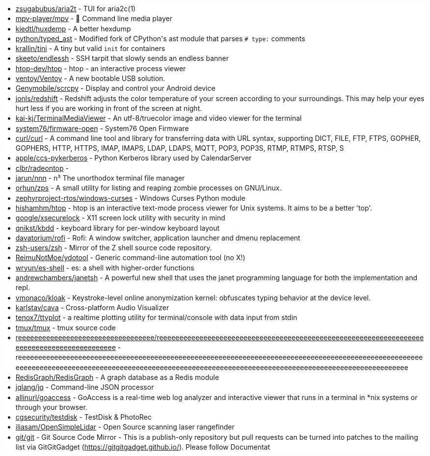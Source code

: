 - [zsugabubus/aria2t](https://github.com/zsugabubus/aria2t) - TUI for aria2c(1)
- [mpv-player/mpv](https://github.com/mpv-player/mpv) - 🎥 Command line media player
- [kiedtl/huxdemp](https://github.com/kiedtl/huxdemp) - A better hexdump
- [python/typed_ast](https://github.com/python/typed_ast) - Modified fork of CPython's ast module that parses `# type:` comments
- [krallin/tini](https://github.com/krallin/tini) - A tiny but valid `init` for containers
- [skeeto/endlessh](https://github.com/skeeto/endlessh) - SSH tarpit that slowly sends an endless banner
- [htop-dev/htop](https://github.com/htop-dev/htop) - htop - an interactive process viewer
- [ventoy/Ventoy](https://github.com/ventoy/Ventoy) - A new bootable USB solution.
- [Genymobile/scrcpy](https://github.com/Genymobile/scrcpy) - Display and control your Android device
- [jonls/redshift](https://github.com/jonls/redshift) - Redshift adjusts the color temperature of your screen according to your surroundings. This may help your eyes hurt less if you are working in front of the screen at night.
- [kai-kj/TerminalMediaViewer](https://github.com/kai-kj/TerminalMediaViewer) - An utf-8/truecolor image and video viewer for the terminal
- [system76/firmware-open](https://github.com/system76/firmware-open) - System76 Open Firmware
- [curl/curl](https://github.com/curl/curl) - A command line tool and library for transferring data with URL syntax, supporting DICT, FILE, FTP, FTPS, GOPHER, GOPHERS, HTTP, HTTPS, IMAP, IMAPS, LDAP, LDAPS, MQTT, POP3, POP3S, RTMP, RTMPS, RTSP, S
- [apple/ccs-pykerberos](https://github.com/apple/ccs-pykerberos) - Python Kerberos library used by CalendarServer
- [clbr/radeontop](https://github.com/clbr/radeontop) - 
- [jarun/nnn](https://github.com/jarun/nnn) - n³ The unorthodox terminal file manager
- [orhun/zps](https://github.com/orhun/zps) - A small utility for listing and reaping zombie processes on GNU/Linux.
- [zephyrproject-rtos/windows-curses](https://github.com/zephyrproject-rtos/windows-curses) - Windows Curses Python module
- [hishamhm/htop](https://github.com/hishamhm/htop) - htop is an interactive text-mode process viewer for Unix systems. It aims to be a better 'top'.
- [google/xsecurelock](https://github.com/google/xsecurelock) - X11 screen lock utility with security in mind
- [qnikst/kbdd](https://github.com/qnikst/kbdd) - keyboard library for per-window keyboard layout
- [davatorium/rofi](https://github.com/davatorium/rofi) - Rofi: A window switcher, application launcher and dmenu replacement
- [zsh-users/zsh](https://github.com/zsh-users/zsh) - Mirror of the Z shell source code repository.
- [ReimuNotMoe/ydotool](https://github.com/ReimuNotMoe/ydotool) - Generic command-line automation tool (no X!)
- [wryun/es-shell](https://github.com/wryun/es-shell) - es: a shell with higher-order functions
- [andrewchambers/janetsh](https://github.com/andrewchambers/janetsh) - A powerful new shell that uses the janet programming language for both the implementation and repl.
- [vmonaco/kloak](https://github.com/vmonaco/kloak) - Keystroke-level online anonymization kernel: obfuscates typing behavior at the device level.
- [karlstav/cava](https://github.com/karlstav/cava) - Cross-platform Audio Visualizer
- [tenox7/ttyplot](https://github.com/tenox7/ttyplot) - a realtime plotting utility for terminal/console with data input from stdin
- [tmux/tmux](https://github.com/tmux/tmux) - tmux source code
- [reeeeeeeeeeeeeeeeeeeeeeeeeeeeeeeeee/reeeeeeeeeeeeeeeeeeeeeeeeeeeeeeeeeeeeeeeeeeeeeeeeeeeeeeeeeeeeeeeeeeeeeeeeeeeeeeeeeeeeeeeeeee](https://github.com/reeeeeeeeeeeeeeeeeeeeeeeeeeeeeeeeee/reeeeeeeeeeeeeeeeeeeeeeeeeeeeeeeeeeeeeeeeeeeeeeeeeeeeeeeeeeeeeeeeeeeeeeeeeeeeeeeeeeeeeeeeeee) - reeeeeeeeeeeeeeeeeeeeeeeeeeeeeeeeeeeeeeeeeeeeeeeeeeeeeeeeeeeeeeeeeeeeeeeeeeeeeeeeeeeeeeeeeeeeeeeeeeeeeeeeeeeeeeeeeeeeeeeeeeeeeeeeeeeeeeeeeeeeeeeeeeeeeeeeeeeeeeeeeeeeeeeeeeeeeeeeeeeeeeeeeeeeeeeeeeeeeee
- [RedisGraph/RedisGraph](https://github.com/RedisGraph/RedisGraph) - A graph database as a Redis module
- [jqlang/jq](https://github.com/jqlang/jq) - Command-line JSON processor
- [allinurl/goaccess](https://github.com/allinurl/goaccess) - GoAccess is a real-time web log analyzer and interactive viewer that runs in a terminal in *nix systems or through your browser.
- [cgsecurity/testdisk](https://github.com/cgsecurity/testdisk) - TestDisk & PhotoRec
- [iliasam/OpenSimpleLidar](https://github.com/iliasam/OpenSimpleLidar) - Open Source scanning laser rangefinder
- [git/git](https://github.com/git/git) - Git Source Code Mirror - This is a publish-only repository but pull requests can be turned into patches to the mailing list via GitGitGadget (https://gitgitgadget.github.io/). Please follow Documentat